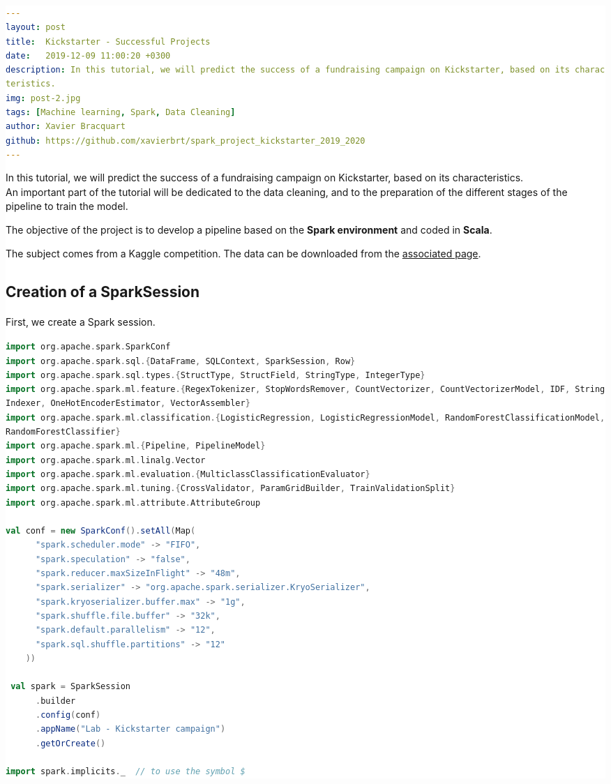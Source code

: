 ```yaml
---
layout: post
title:  Kickstarter - Successful Projects
date:   2019-12-09 11:00:20 +0300
description: In this tutorial, we will predict the success of a fundraising campaign on Kickstarter, based on its characteristics.
img: post-2.jpg
tags: [Machine learning, Spark, Data Cleaning]
author: Xavier Bracquart
github: https://github.com/xavierbrt/spark_project_kickstarter_2019_2020
---
```


In this tutorial, we will predict the success of a fundraising campaign on Kickstarter, based on its characteristics.<br /> 
An important part of the tutorial will be dedicated to the data cleaning, and to the preparation of the different stages of the pipeline to train the model.

The objective of the project is to develop a pipeline based on the **Spark environment** and coded in **Scala**.

The subject comes from a Kaggle competition. The data can be downloaded from the [associated page](https://www.kaggle.com/codename007/funding-successful-projects).

## Creation of a SparkSession

First, we create a Spark session.


```scala
import org.apache.spark.SparkConf
import org.apache.spark.sql.{DataFrame, SQLContext, SparkSession, Row}
import org.apache.spark.sql.types.{StructType, StructField, StringType, IntegerType}
import org.apache.spark.ml.feature.{RegexTokenizer, StopWordsRemover, CountVectorizer, CountVectorizerModel, IDF, StringIndexer, OneHotEncoderEstimator, VectorAssembler}
import org.apache.spark.ml.classification.{LogisticRegression, LogisticRegressionModel, RandomForestClassificationModel, RandomForestClassifier}
import org.apache.spark.ml.{Pipeline, PipelineModel}
import org.apache.spark.ml.linalg.Vector
import org.apache.spark.ml.evaluation.{MulticlassClassificationEvaluator}
import org.apache.spark.ml.tuning.{CrossValidator, ParamGridBuilder, TrainValidationSplit}
import org.apache.spark.ml.attribute.AttributeGroup

val conf = new SparkConf().setAll(Map(
      "spark.scheduler.mode" -> "FIFO",
      "spark.speculation" -> "false",
      "spark.reducer.maxSizeInFlight" -> "48m",
      "spark.serializer" -> "org.apache.spark.serializer.KryoSerializer",
      "spark.kryoserializer.buffer.max" -> "1g",
      "spark.shuffle.file.buffer" -> "32k",
      "spark.default.parallelism" -> "12",
      "spark.sql.shuffle.partitions" -> "12"
    ))

 val spark = SparkSession
      .builder
      .config(conf)
      .appName("Lab - Kickstarter campaign")
      .getOrCreate()

import spark.implicits._  // to use the symbol $
```
